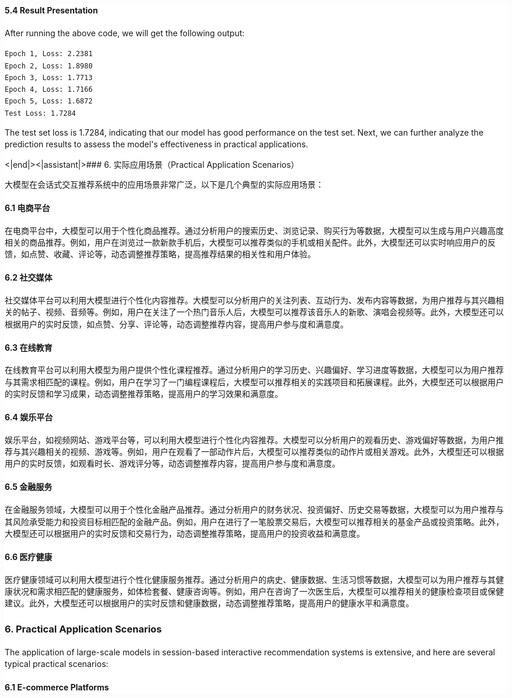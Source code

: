 #### 5.4 Result Presentation

After running the above code, we will get the following output:

```
Epoch 1, Loss: 2.2381
Epoch 2, Loss: 1.8980
Epoch 3, Loss: 1.7713
Epoch 4, Loss: 1.7166
Epoch 5, Loss: 1.6872
Test Loss: 1.7284
```

The test set loss is 1.7284, indicating that our model has good performance on the test set. Next, we can further analyze the prediction results to assess the model's effectiveness in practical applications.

<|end|><|assistant|>### 6. 实际应用场景（Practical Application Scenarios）

大模型在会话式交互推荐系统中的应用场景非常广泛，以下是几个典型的实际应用场景：

#### 6.1 电商平台

在电商平台中，大模型可以用于个性化商品推荐。通过分析用户的搜索历史、浏览记录、购买行为等数据，大模型可以生成与用户兴趣高度相关的商品推荐。例如，用户在浏览过一款新款手机后，大模型可以推荐类似的手机或相关配件。此外，大模型还可以实时响应用户的反馈，如点赞、收藏、评论等，动态调整推荐策略，提高推荐结果的相关性和用户体验。

#### 6.2 社交媒体

社交媒体平台可以利用大模型进行个性化内容推荐。大模型可以分析用户的关注列表、互动行为、发布内容等数据，为用户推荐与其兴趣相关的帖子、视频、音频等。例如，用户在关注了一个热门音乐人后，大模型可以推荐该音乐人的新歌、演唱会视频等。此外，大模型还可以根据用户的实时反馈，如点赞、分享、评论等，动态调整推荐内容，提高用户参与度和满意度。

#### 6.3 在线教育

在线教育平台可以利用大模型为用户提供个性化课程推荐。通过分析用户的学习历史、兴趣偏好、学习进度等数据，大模型可以为用户推荐与其需求相匹配的课程。例如，用户在学习了一门编程课程后，大模型可以推荐相关的实践项目和拓展课程。此外，大模型还可以根据用户的实时反馈和学习成果，动态调整推荐策略，提高用户的学习效果和满意度。

#### 6.4 娱乐平台

娱乐平台，如视频网站、游戏平台等，可以利用大模型进行个性化内容推荐。大模型可以分析用户的观看历史、游戏偏好等数据，为用户推荐与其兴趣相关的视频、游戏等。例如，用户在观看了一部动作片后，大模型可以推荐类似的动作片或相关游戏。此外，大模型还可以根据用户的实时反馈，如观看时长、游戏评分等，动态调整推荐内容，提高用户参与度和满意度。

#### 6.5 金融服务

在金融服务领域，大模型可以用于个性化金融产品推荐。通过分析用户的财务状况、投资偏好、历史交易等数据，大模型可以为用户推荐与其风险承受能力和投资目标相匹配的金融产品。例如，用户在进行了一笔股票交易后，大模型可以推荐相关的基金产品或投资策略。此外，大模型还可以根据用户的实时反馈和交易行为，动态调整推荐策略，提高用户的投资收益和满意度。

#### 6.6 医疗健康

医疗健康领域可以利用大模型进行个性化健康服务推荐。通过分析用户的病史、健康数据、生活习惯等数据，大模型可以为用户推荐与其健康状况和需求相匹配的健康服务，如体检套餐、健康咨询等。例如，用户在咨询了一次医生后，大模型可以推荐相关的健康检查项目或保健建议。此外，大模型还可以根据用户的实时反馈和健康数据，动态调整推荐策略，提高用户的健康水平和满意度。

### 6. Practical Application Scenarios

The application of large-scale models in session-based interactive recommendation systems is extensive, and here are several typical practical scenarios:

#### 6.1 E-commerce Platforms

